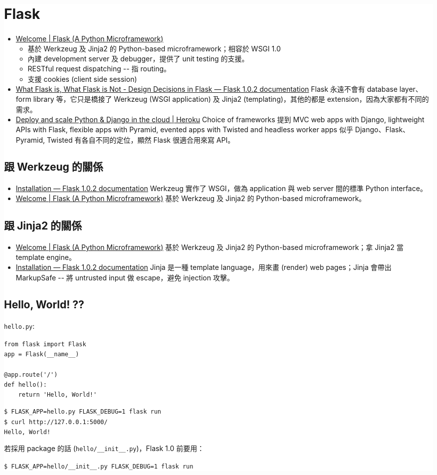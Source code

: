 # Flask

  - [Welcome \| Flask (A Python Microframework)](http://flask.pocoo.org/)
      - 基於 Werkzeug 及 Jinja2 的 Python-based microframework；相容於 WSGI 1.0
      - 內建 development server 及 debugger，提供了 unit testing 的支援。
      - RESTful request dispatching -- 指 routing。
      - 支援 cookies (client side session)
  - [What Flask is, What Flask is Not - Design Decisions in Flask — Flask 1\.0\.2 documentation](http://flask.pocoo.org/docs/1.0/design/#what-flask-is-what-flask-is-not) Flask 永遠不會有 database layer、form library 等，它只是橋接了 Werkzeug (WSGI application) 及 Jinja2 (templating)，其他的都是 extension，因為大家都有不同的需求。
  - [Deploy and scale Python & Django in the cloud \| Heroku](https://www.heroku.com/python) Choice of frameworks 提到 MVC web apps with Django, lightweight APIs with Flask, flexible apps with Pyramid, evented apps with Twisted and headless worker apps 似乎 Django、Flask、Pyramid, Twisted 有各自不同的定位，顯然 Flask 很適合用來寫 API。

## 跟 Werkzeug 的關係

  - [Installation — Flask 1\.0\.2 documentation](http://flask.pocoo.org/docs/1.0/installation/) Werkzeug 實作了 WSGI，做為 application 與 web server 間的標準 Python interface。
  - [Welcome \| Flask (A Python Microframework)](http://flask.pocoo.org/) 基於 Werkzeug 及 Jinja2 的 Python-based microframework。

## 跟 Jinja2 的關係

  - [Welcome \| Flask (A Python Microframework)](http://flask.pocoo.org/) 基於 Werkzeug 及 Jinja2 的 Python-based microframework；拿 Jinja2 當 template engine。
  - [Installation — Flask 1\.0\.2 documentation](http://flask.pocoo.org/docs/1.0/installation/) Jinja 是一種 template language，用來畫 (render) web pages；Jinja 會帶出 MarkupSafe -- 將 untrusted input 做 escape，避免 injection 攻擊。

## Hello, World! ??

`hello.py`:

```
from flask import Flask
app = Flask(__name__)

@app.route('/')
def hello():
    return 'Hello, World!'
```

```
$ FLASK_APP=hello.py FLASK_DEBUG=1 flask run
$ curl http://127.0.0.1:5000/
Hello, World!
```

若採用 package 的話 (`hello/__init__.py`)，Flask 1.0 前要用：

```
$ FLASK_APP=hello/__init__.py FLASK_DEBUG=1 flask run
```
